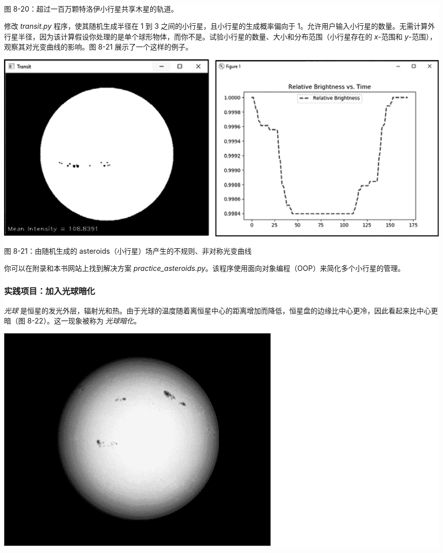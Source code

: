 图 8-20：超过一百万颗特洛伊小行星共享木星的轨道。

修改 *transit.py* 程序，使其随机生成半径在 1 到 3 之间的小行星，且小行星的生成概率偏向于 1。允许用户输入小行星的数量。无需计算外行星半径，因为该计算假设你处理的是单个球形物体，而你不是。试验小行星的数量、大小和分布范围（小行星存在的 *x*-范围和 *y*-范围），观察其对光变曲线的影响。图 8-21 展示了一个这样的例子。

![Image](img/fig08_21.jpg)

图 8-21：由随机生成的 asteroids（小行星）场产生的不规则、非对称光变曲线

你可以在附录和本书网站上找到解决方案 *practice_asteroids.py*。该程序使用面向对象编程（OOP）来简化多个小行星的管理。

### **实践项目：加入光球暗化**

*光球* 是恒星的发光外层，辐射光和热。由于光球的温度随着离恒星中心的距离增加而降低，恒星盘的边缘比中心更冷，因此看起来比中心更暗（图 8-22）。这一现象被称为 *光球暗化*。

![Image](img/fig08_22.jpg)
